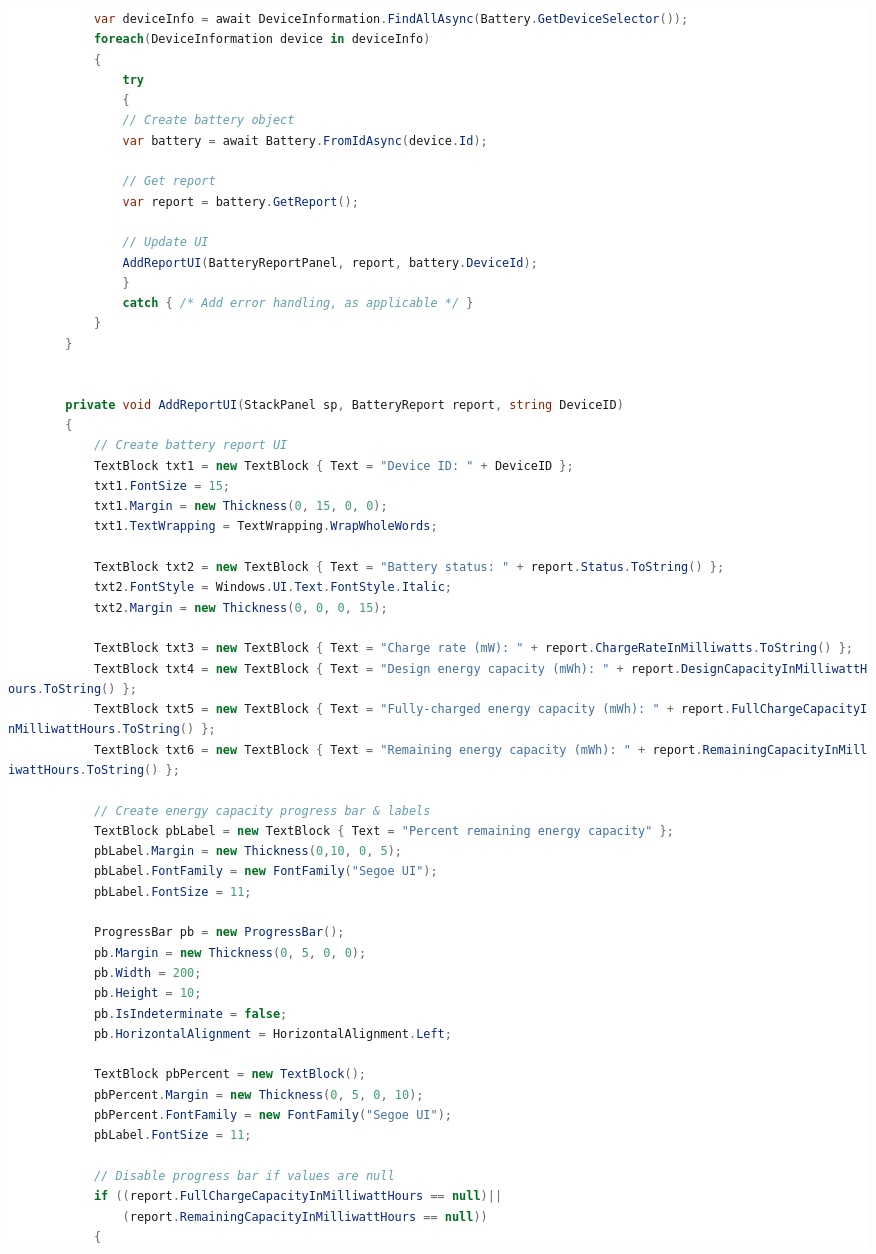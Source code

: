 ```csharp
            var deviceInfo = await DeviceInformation.FindAllAsync(Battery.GetDeviceSelector());
            foreach(DeviceInformation device in deviceInfo)
            {
                try
                {
                // Create battery object
                var battery = await Battery.FromIdAsync(device.Id);

                // Get report
                var report = battery.GetReport();

                // Update UI
                AddReportUI(BatteryReportPanel, report, battery.DeviceId);
                }
                catch { /* Add error handling, as applicable */ }
            }
        }


        private void AddReportUI(StackPanel sp, BatteryReport report, string DeviceID)
        {
            // Create battery report UI
            TextBlock txt1 = new TextBlock { Text = "Device ID: " + DeviceID };
            txt1.FontSize = 15;
            txt1.Margin = new Thickness(0, 15, 0, 0);
            txt1.TextWrapping = TextWrapping.WrapWholeWords;

            TextBlock txt2 = new TextBlock { Text = "Battery status: " + report.Status.ToString() };
            txt2.FontStyle = Windows.UI.Text.FontStyle.Italic;
            txt2.Margin = new Thickness(0, 0, 0, 15);

            TextBlock txt3 = new TextBlock { Text = "Charge rate (mW): " + report.ChargeRateInMilliwatts.ToString() };
            TextBlock txt4 = new TextBlock { Text = "Design energy capacity (mWh): " + report.DesignCapacityInMilliwattHours.ToString() };
            TextBlock txt5 = new TextBlock { Text = "Fully-charged energy capacity (mWh): " + report.FullChargeCapacityInMilliwattHours.ToString() };
            TextBlock txt6 = new TextBlock { Text = "Remaining energy capacity (mWh): " + report.RemainingCapacityInMilliwattHours.ToString() };

            // Create energy capacity progress bar & labels
            TextBlock pbLabel = new TextBlock { Text = "Percent remaining energy capacity" };
            pbLabel.Margin = new Thickness(0,10, 0, 5);
            pbLabel.FontFamily = new FontFamily("Segoe UI");
            pbLabel.FontSize = 11;

            ProgressBar pb = new ProgressBar();
            pb.Margin = new Thickness(0, 5, 0, 0);
            pb.Width = 200;
            pb.Height = 10;
            pb.IsIndeterminate = false;
            pb.HorizontalAlignment = HorizontalAlignment.Left;

            TextBlock pbPercent = new TextBlock();
            pbPercent.Margin = new Thickness(0, 5, 0, 10);
            pbPercent.FontFamily = new FontFamily("Segoe UI");
            pbLabel.FontSize = 11;

            // Disable progress bar if values are null
            if ((report.FullChargeCapacityInMilliwattHours == null)||
                (report.RemainingCapacityInMilliwattHours == null))
            {
```
